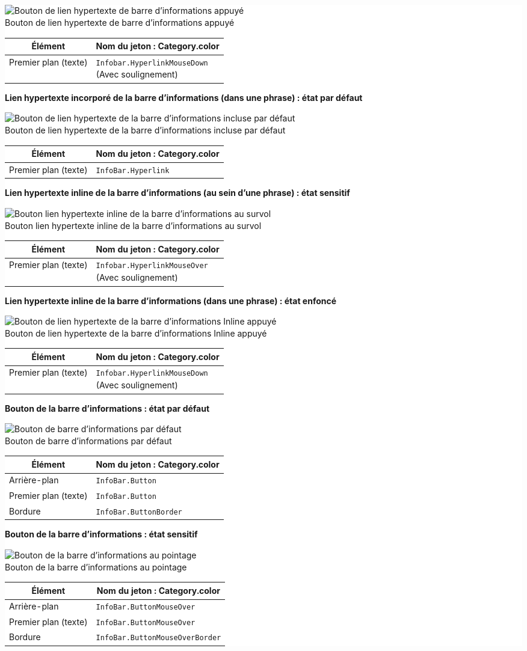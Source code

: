 ![Bouton de lien hypertexte de barre d’informations appuyé](../../extensibility/ux-guidelines/media/0303_InfobarHyperlinkButtonPressed.png "0303_InfobarHyperlinkButtonPressed.png")<br />Bouton de lien hypertexte de barre d’informations appuyé

| Élément | Nom du jeton : Category.color |
| --- | --- |
| Premier plan (texte) | `Infobar.HyperlinkMouseDown`<br />(Avec soulignement) |

**Lien hypertexte incorporé de la barre d’informations (dans une phrase) : état par défaut**

![Bouton de lien hypertexte de la barre d’informations incluse par défaut](../../extensibility/ux-guidelines/media/0303_InfobarHyperlinkButtonDefault.png "0303_InfobarHyperlinkButtonDefault.png")<br />Bouton de lien hypertexte de la barre d’informations incluse par défaut

| Élément | Nom du jeton : Category.color |
| --- | --- |
| Premier plan (texte) | `InfoBar.Hyperlink` |

**Lien hypertexte inline de la barre d’informations (au sein d’une phrase) : état sensitif**

![Bouton lien hypertexte inline de la barre d’informations au survol](../../extensibility/ux-guidelines/media/0303_InfobarHyperlinkInlineHover.png "0303_InfobarHyperlinkInlineHover.png")<br />Bouton lien hypertexte inline de la barre d’informations au survol

| Élément | Nom du jeton : Category.color |
| --- | --- |
| Premier plan (texte) | `Infobar.HyperlinkMouseOver`<br />(Avec soulignement) |

**Lien hypertexte inline de la barre d’informations (dans une phrase) : état enfoncé**

![Bouton de lien hypertexte de la barre d’informations Inline appuyé](../../extensibility/ux-guidelines/media/0303_InfobarHyperlinkInlinePressed.png "0303_InfobarHyperlinkInlinePressed.png")<br />Bouton de lien hypertexte de la barre d’informations Inline appuyé

| Élément | Nom du jeton : Category.color |
| --- | --- |
| Premier plan (texte) | `Infobar.HyperlinkMouseDown`<br />(Avec soulignement) |

**Bouton de la barre d’informations : état par défaut**

![Bouton de barre d’informations par défaut](../../extensibility/ux-guidelines/media/0303_InfobarButtonDefault.png "0303_InfobarButtonDefault.png")<br />Bouton de barre d’informations par défaut

| Élément | Nom du jeton : Category.color |
| --- | --- |
| Arrière-plan | `InfoBar.Button` |
| Premier plan (texte) | `InfoBar.Button` |
| Bordure | `InfoBar.ButtonBorder` |

**Bouton de la barre d’informations : état sensitif**

![Bouton de la barre d’informations au pointage](../../extensibility/ux-guidelines/media/0303_InfobarButtonHover.png "0303_InfobarButtonHover.png")<br />Bouton de la barre d’informations au pointage

| Élément | Nom du jeton : Category.color |
| --- | --- |
| Arrière-plan | `InfoBar.ButtonMouseOver` |
| Premier plan (texte) | `InfoBar.ButtonMouseOver` |
| Bordure | `InfoBar.ButtonMouseOverBorder` |
